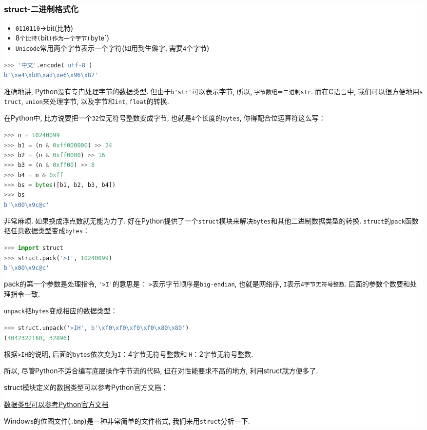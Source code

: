 ### struct-二进制格式化

+ `0110110`->bit(比特)
+ 8`个比特(`bit`)作为一个字节(`byte`)
+ `Unicode`常用两个字节表示一个字符(如用到生僻字, 需要`4`个字节)

```python
>>> '中文'.encode('utf-8')
b'\xe4\xb8\xad\xe6\x96\x87'
```

准确地讲, Python没有专门处理字节的数据类型. 但由于`b'str'`可以表示字节, 所以, `字节数组＝二进制str`. 而在C语言中, 我们可以很方便地用`struct`, `union`来处理字节, 以及字节和`int`, `float`的转换. 

在Python中, 比方说要把一个`32`位无符号整数变成字节, 也就是`4`个长度的`bytes`, 你得配合位运算符这么写：

```python
>>> n = 10240099
>>> b1 = (n & 0xff000000) >> 24
>>> b2 = (n & 0xff0000) >> 16
>>> b3 = (n & 0xff00) >> 8
>>> b4 = n & 0xff
>>> bs = bytes([b1, b2, b3, b4])
>>> bs
b'\x00\x9c@c'
```

非常麻烦. 如果换成浮点数就无能为力了. 
好在Python提供了一个`struct`模块来解决`bytes`和其他二进制数据类型的转换. 
`struct`的`pack`函数把任意数据类型变成`bytes`：

```python
>>> import struct
>>> struct.pack('>I', 10240099)
b'\x00\x9c@c'
```

pack的第一个参数是处理指令, `'>I'`的意思是：
`>`表示字节顺序是`big-endian`, 也就是网络序, `I`表示`4字节无符号整数`. 
后面的参数个数要和处理指令一致. 

`unpack`把`bytes`变成相应的数据类型：

```python
>>> struct.unpack('>IH', b'\xf0\xf0\xf0\xf0\x80\x80')
(4042322160, 32896)
```

根据`>IH`的说明, 后面的`bytes`依次变为`I`：4字节无符号整数和
`H`：2字节无符号整数. 

所以, 尽管Python不适合编写底层操作字节流的代码, 但在对性能要求不高的地方, 利用struct就方便多了. 

struct模块定义的数据类型可以参考Python官方文档：

[数据类型可以参考Python官方文档][]

[数据类型可以参考Python官方文档]: https://docs.python.org/3/library/struct.html#format-characters

Windows的位图文件(`.bmp`)是一种非常简单的文件格式, 
我们来用`struct`分析一下. 


[这是小白的Python新手教程]: https://www.liaoxuefeng.com/wiki/1016959663602400
[详细的说明请参考Python文档]: https://docs.python.org/3/library/datetime.html#strftime-strptime-behavior
[豆瓣的一个URL]: https://api.douban.com/v2/book/2129650
[看了三遍, 刚开始学xml, 大概有了点想法. ]: https://www.liaoxuefeng.com/discuss/969955749132672/1303613376823330